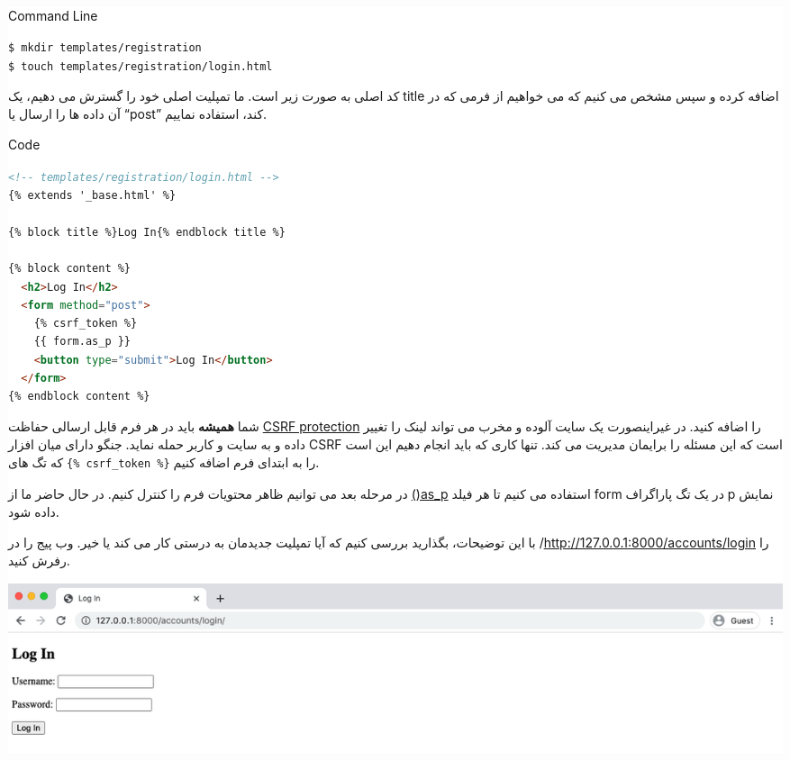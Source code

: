 
<div dir="ltr" align='left'>

Command Line
```shell
$ mkdir templates/registration
$ touch templates/registration/login.html
```

</div>

کد اصلی به صورت زیر است. ما تمپلیت اصلی خود را گسترش می دهیم، یک title اضافه کرده و سپس مشخص می کنیم که می خواهیم از فرمی که در آن داده ها را ارسال یا “post” کند، استفاده نماییم.



<div dir="ltr" align='left'>

Code
```html
<!-- templates/registration/login.html -->
{% extends '_base.html' %}

{% block title %}Log In{% endblock title %}

{% block content %}
  <h2>Log In</h2>
  <form method="post">
    {% csrf_token %}
    {{ form.as_p }}
    <button type="submit">Log In</button>
  </form>
{% endblock content %}

```

</div>


شما **همیشه** باید در هر فرم قابل ارسالی حفاظت [CSRF protection](https://docs.djangoproject.com/en/3.1/ref/csrf/) را اضافه کنید. در غیراینصورت یک سایت آلوده و مخرب می تواند لینک را تغییر داده و به سایت و کاربر حمله نماید. جنگو دارای میان افزار CSRF است که این مسئله را برایمان مدیریت می کند. تنها کاری که باید انجام دهیم این است که تگ های `{% csrf_token %}` را به ابتدای فرم اضافه کنیم.

در مرحله بعد می توانیم ظاهر محتویات فرم را کنترل کنیم. در حال حاضر ما از [()as_p](https://docs.djangoproject.com/en/3.1/ref/forms/api/#as-p) استفاده می کنیم تا هر فیلد form در یک تگ پاراگراف p نمایش داده شود.

با این توضیحات، بگذارید بررسی کنیم که آیا تمپلیت جدیدمان به درستی کار می کند یا خیر. وب پیج را در /http://127.0.0.1:8000/accounts/login را رفرش کنید.


![Log in page](images/4.png)
